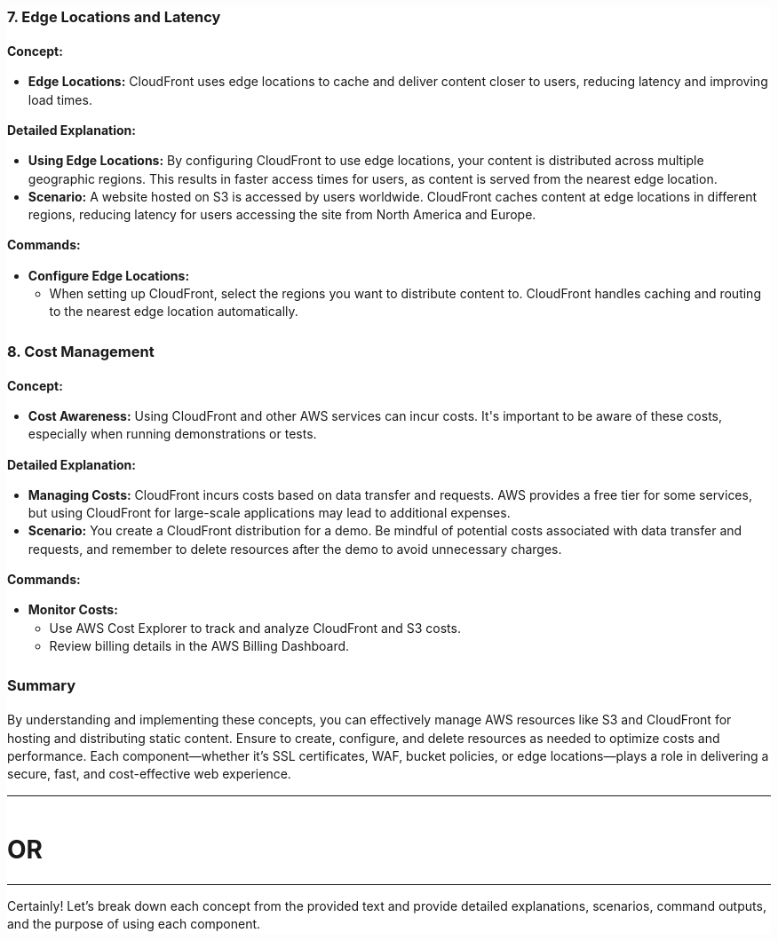 ### 7. **Edge Locations and Latency**

**Concept:**
- **Edge Locations:** CloudFront uses edge locations to cache and deliver content closer to users, reducing latency and improving load times.

**Detailed Explanation:**
- **Using Edge Locations:** By configuring CloudFront to use edge locations, your content is distributed across multiple geographic regions. This results in faster access times for users, as content is served from the nearest edge location.
- **Scenario:** A website hosted on S3 is accessed by users worldwide. CloudFront caches content at edge locations in different regions, reducing latency for users accessing the site from North America and Europe.

**Commands:**
- **Configure Edge Locations:**
  - When setting up CloudFront, select the regions you want to distribute content to. CloudFront handles caching and routing to the nearest edge location automatically.

### 8. **Cost Management**

**Concept:**
- **Cost Awareness:** Using CloudFront and other AWS services can incur costs. It's important to be aware of these costs, especially when running demonstrations or tests.

**Detailed Explanation:**
- **Managing Costs:** CloudFront incurs costs based on data transfer and requests. AWS provides a free tier for some services, but using CloudFront for large-scale applications may lead to additional expenses.
- **Scenario:** You create a CloudFront distribution for a demo. Be mindful of potential costs associated with data transfer and requests, and remember to delete resources after the demo to avoid unnecessary charges.

**Commands:**
- **Monitor Costs:**
  - Use AWS Cost Explorer to track and analyze CloudFront and S3 costs.
  - Review billing details in the AWS Billing Dashboard.

### Summary

By understanding and implementing these concepts, you can effectively manage AWS resources like S3 and CloudFront for hosting and distributing static content. Ensure to create, configure, and delete resources as needed to optimize costs and performance. Each component—whether it’s SSL certificates, WAF, bucket policies, or edge locations—plays a role in delivering a secure, fast, and cost-effective web experience.

--------------------------------------------------------------------------------------------------------------------------------
# OR
--------------------------------------------------------------------------------------------------------------------------------
Certainly! Let’s break down each concept from the provided text and provide detailed explanations, scenarios, command outputs, and the purpose of using each component.
